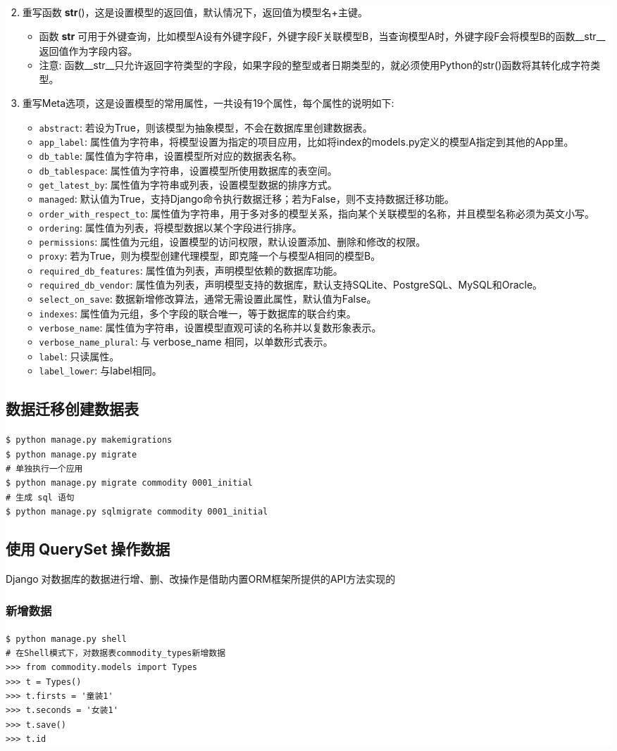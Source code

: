 2. 重写函数 __str__()，这是设置模型的返回值，默认情况下，返回值为模型名+主键。

   - 函数 __str__ 可用于外键查询，比如模型A设有外键字段F，外键字段F关联模型B，当查询模型A时，外键字段F会将模型B的函数__str__返回值作为字段内容。
   - 注意: 函数__str__只允许返回字符类型的字段，如果字段的整型或者日期类型的，就必须使用Python的str()函数将其转化成字符类型。

3. 重写Meta选项，这是设置模型的常用属性，一共设有19个属性，每个属性的说明如下:

   - `abstract`: 若设为True，则该模型为抽象模型，不会在数据库里创建数据表。
   - `app_label`: 属性值为字符串，将模型设置为指定的项目应用，比如将index的models.py定义的模型A指定到其他的App里。
   - `db_table`: 属性值为字符串，设置模型所对应的数据表名称。
   - `db_tablespace`: 属性值为字符串，设置模型所使用数据库的表空间。
   - `get_latest_by`: 属性值为字符串或列表，设置模型数据的排序方式。
   - `managed`: 默认值为True，支持Django命令执行数据迁移；若为False，则不支持数据迁移功能。
   - `order_with_respect_to`: 属性值为字符串，用于多对多的模型关系，指向某个关联模型的名称，并且模型名称必须为英文小写。
   - `ordering`: 属性值为列表，将模型数据以某个字段进行排序。
   - `permissions`: 属性值为元组，设置模型的访问权限，默认设置添加、删除和修改的权限。
   - `proxy`: 若为True，则为模型创建代理模型，即克隆一个与模型A相同的模型B。
   - `required_db_features`: 属性值为列表，声明模型依赖的数据库功能。
   - `required_db_vendor`: 属性值为列表，声明模型支持的数据库，默认支持SQLite、PostgreSQL、MySQL和Oracle。
   - `select_on_save`: 数据新增修改算法，通常无需设置此属性，默认值为False。
   - `indexes`: 属性值为元组，多个字段的联合唯一，等于数据库的联合约束。
   - `verbose_name`: 属性值为字符串，设置模型直观可读的名称并以复数形象表示。
   - `verbose_name_plural`: 与 verbose_name 相同，以单数形式表示。
   - `label`: 只读属性。
   - `label_lower`: 与label相同。

## 数据迁移创建数据表

```shell
$ python manage.py makemigrations
$ python manage.py migrate
# 单独执行一个应用
$ python manage.py migrate commodity 0001_initial
# 生成 sql 语句
$ python manage.py sqlmigrate commodity 0001_initial
```

## 使用 QuerySet 操作数据

Django 对数据库的数据进行增、删、改操作是借助内置ORM框架所提供的API方法实现的

### 新增数据

```shell
$ python manage.py shell
# 在Shell模式下，对数据表commodity_types新增数据
>>> from commodity.models import Types
>>> t = Types()
>>> t.firsts = '童装1'
>>> t.seconds = '女装1'
>>> t.save()
>>> t.id
```
